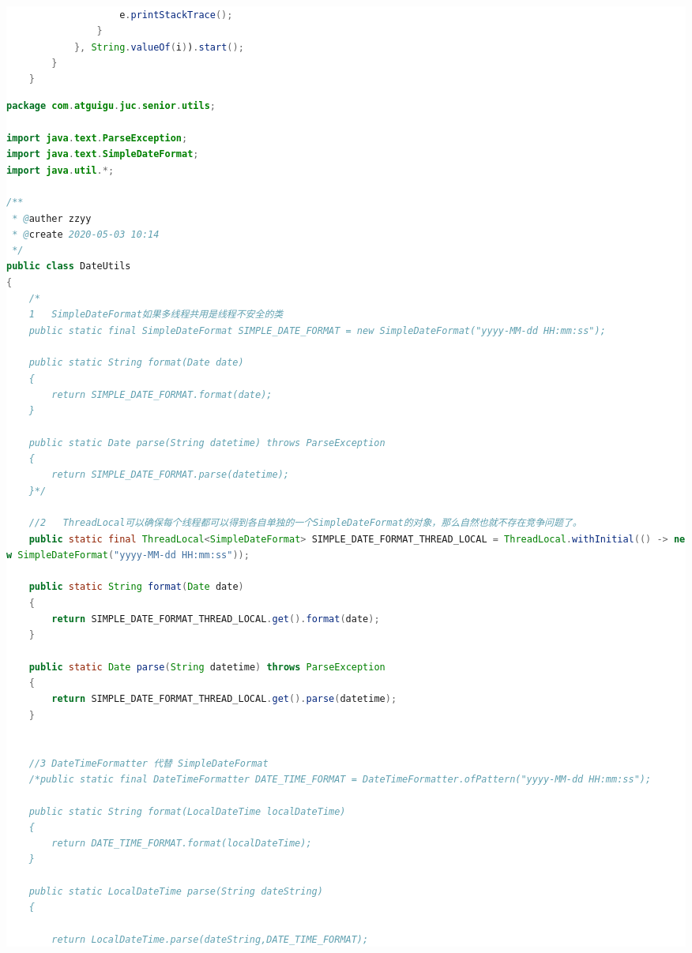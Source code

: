 ```java
                    e.printStackTrace();
                }
            }, String.valueOf(i)).start();
        }
    }
```


```java
package com.atguigu.juc.senior.utils;

import java.text.ParseException;
import java.text.SimpleDateFormat;
import java.util.*;

/**
 * @auther zzyy
 * @create 2020-05-03 10:14
 */
public class DateUtils
{
    /*
    1   SimpleDateFormat如果多线程共用是线程不安全的类
    public static final SimpleDateFormat SIMPLE_DATE_FORMAT = new SimpleDateFormat("yyyy-MM-dd HH:mm:ss");

    public static String format(Date date)
    {
        return SIMPLE_DATE_FORMAT.format(date);
    }

    public static Date parse(String datetime) throws ParseException
    {
        return SIMPLE_DATE_FORMAT.parse(datetime);
    }*/

    //2   ThreadLocal可以确保每个线程都可以得到各自单独的一个SimpleDateFormat的对象，那么自然也就不存在竞争问题了。
    public static final ThreadLocal<SimpleDateFormat> SIMPLE_DATE_FORMAT_THREAD_LOCAL = ThreadLocal.withInitial(() -> new SimpleDateFormat("yyyy-MM-dd HH:mm:ss"));

    public static String format(Date date)
    {
        return SIMPLE_DATE_FORMAT_THREAD_LOCAL.get().format(date);
    }

    public static Date parse(String datetime) throws ParseException
    {
        return SIMPLE_DATE_FORMAT_THREAD_LOCAL.get().parse(datetime);
    }


    //3 DateTimeFormatter 代替 SimpleDateFormat
    /*public static final DateTimeFormatter DATE_TIME_FORMAT = DateTimeFormatter.ofPattern("yyyy-MM-dd HH:mm:ss");

    public static String format(LocalDateTime localDateTime)
    {
        return DATE_TIME_FORMAT.format(localDateTime);
    }

    public static LocalDateTime parse(String dateString)
    {

        return LocalDateTime.parse(dateString,DATE_TIME_FORMAT);
```